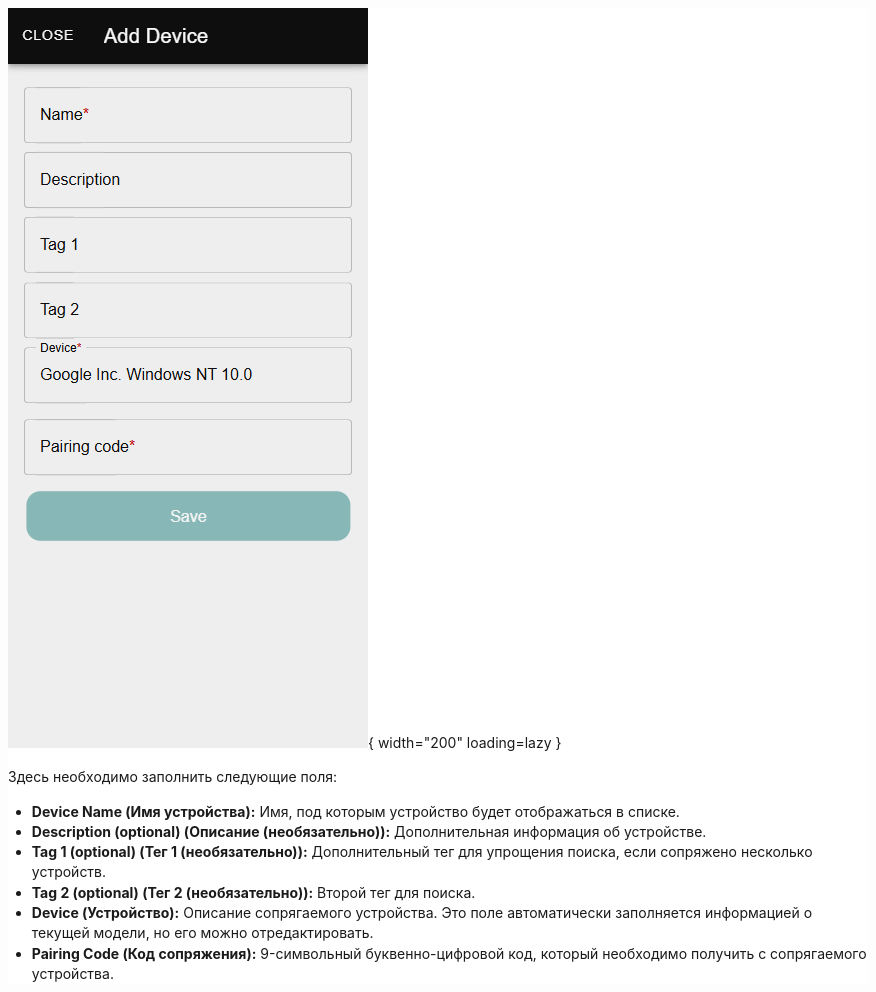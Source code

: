 ![pairing_code.png](../images/pairing_code.png){ width="200" loading=lazy }
</figure>

Здесь необходимо заполнить следующие поля:

- **Device Name (Имя устройства):** Имя, под которым устройство будет отображаться в списке.
- **Description (optional) (Описание (необязательно)):** Дополнительная информация об устройстве.
- **Tag 1 (optional) (Тег 1 (необязательно)):** Дополнительный тег для упрощения поиска, если сопряжено несколько устройств.
- **Tag 2 (optional) (Тег 2 (необязательно)):** Второй тег для поиска.
- **Device (Устройство):** Описание сопрягаемого устройства. Это поле автоматически заполняется информацией о текущей модели, но его можно отредактировать.
- **Pairing Code (Код сопряжения):** 9-символьный буквенно-цифровой код, который необходимо получить с сопрягаемого устройства.
